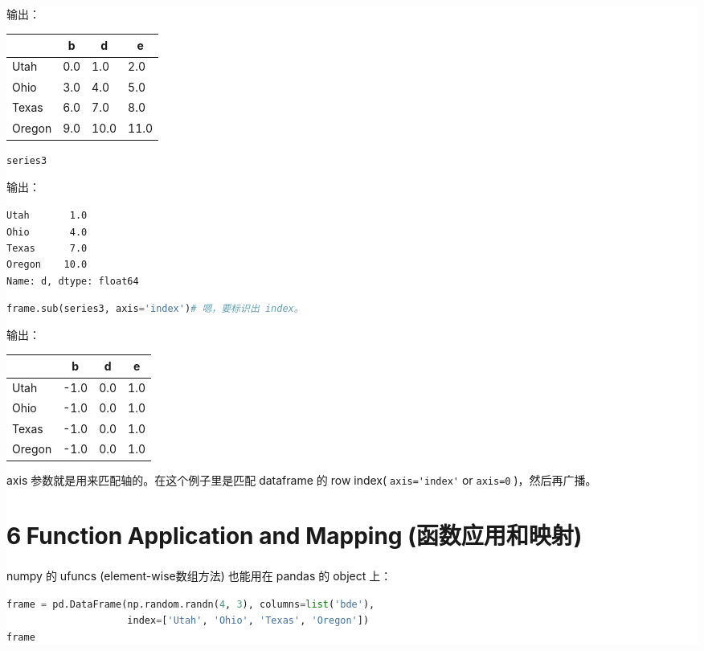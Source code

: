 输出：

|        | b    | d    | e    |
| ------ | ---- | ---- | ---- |
| Utah   | 0.0  | 1.0  | 2.0  |
| Ohio   | 3.0  | 4.0  | 5.0  |
| Texas  | 6.0  | 7.0  | 8.0  |
| Oregon | 9.0  | 10.0 | 11.0 |



```Python
series3
```

输出：

```text
Utah       1.0
Ohio       4.0
Texas      7.0
Oregon    10.0
Name: d, dtype: float64
```



```Python
frame.sub(series3, axis='index')# 嗯，要标识出 index。
```

输出：

|        | b    | d    | e    |
| ------ | ---- | ---- | ---- |
| Utah   | -1.0 | 0.0  | 1.0  |
| Ohio   | -1.0 | 0.0  | 1.0  |
| Texas  | -1.0 | 0.0  | 1.0  |
| Oregon | -1.0 | 0.0  | 1.0  |

axis 参数就是用来匹配轴的。在这个例子里是匹配 dataframe 的 row index( `axis='index'` or `axis=0` )，然后再广播。

# 6 Function Application and Mapping (函数应用和映射)

numpy 的 ufuncs (element-wise数组方法) 也能用在 pandas 的 object 上：



```Python
frame = pd.DataFrame(np.random.randn(4, 3), columns=list('bde'),
                     index=['Utah', 'Ohio', 'Texas', 'Oregon'])
frame
```
